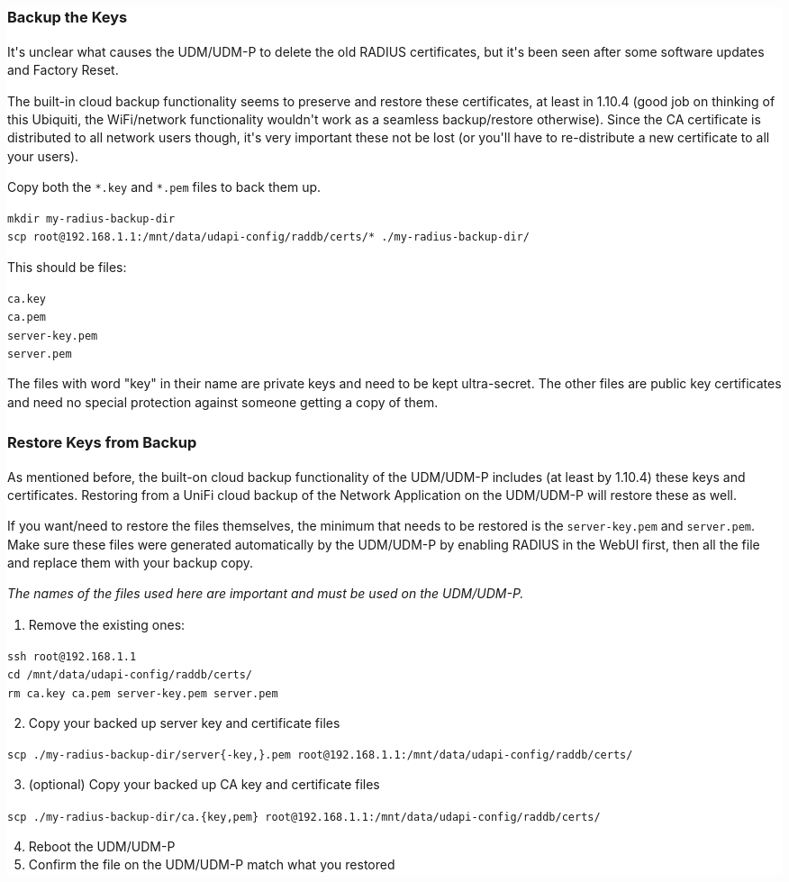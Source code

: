 ### Backup the Keys
It's unclear what causes the UDM/UDM-P to delete the old RADIUS certificates, but it's been seen after some software updates and Factory Reset.  

The built-in cloud backup functionality seems to preserve and restore these certificates, at least in 1.10.4 (good job on thinking of this Ubiquiti, the WiFi/network functionality wouldn't work as a seamless backup/restore otherwise).  Since the CA certificate is distributed to all network users though, it's very important these not be lost (or you'll have to re-distribute a new certificate to all your users).

Copy both the `*.key` and `*.pem` files to back them up.
```
mkdir my-radius-backup-dir
scp root@192.168.1.1:/mnt/data/udapi-config/raddb/certs/* ./my-radius-backup-dir/
```
This should be files:
```
ca.key
ca.pem
server-key.pem
server.pem
````
The files with word "key" in their name are private keys and need to be kept ultra-secret.  The other files are public key certificates and need no special protection against someone getting a copy of them.

### Restore Keys from Backup

As mentioned before, the built-on cloud backup functionality of the UDM/UDM-P includes (at least by 1.10.4) these keys and certificates.  Restoring from a UniFi cloud backup of the Network Application on the UDM/UDM-P will restore these as well.

If you want/need to restore the files themselves, the minimum that needs to be restored is the `server-key.pem` and `server.pem`.  Make sure these files were generated automatically by the UDM/UDM-P by enabling RADIUS in the WebUI first, then all the file and replace them with your backup copy.

*The names of the files used here are important and must be used on the UDM/UDM-P.*

1. Remove the existing ones:
```
ssh root@192.168.1.1
cd /mnt/data/udapi-config/raddb/certs/
rm ca.key ca.pem server-key.pem server.pem
```
2. Copy your backed up server key and certificate files
```
scp ./my-radius-backup-dir/server{-key,}.pem root@192.168.1.1:/mnt/data/udapi-config/raddb/certs/
```
3. (optional) Copy your backed up CA key and certificate files
```
scp ./my-radius-backup-dir/ca.{key,pem} root@192.168.1.1:/mnt/data/udapi-config/raddb/certs/
```
4. Reboot the UDM/UDM-P
5. Confirm the file on the UDM/UDM-P match what you restored
